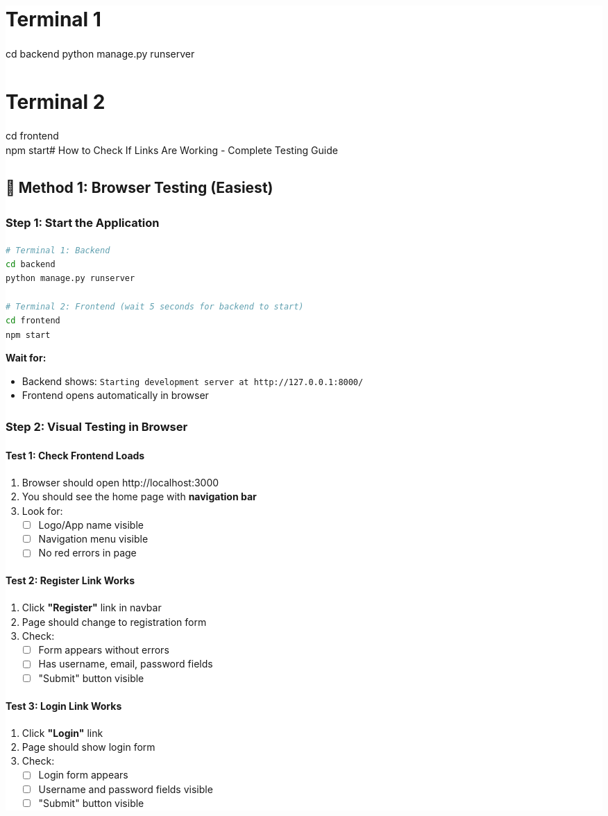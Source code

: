 # Terminal 1
cd backend
python manage.py runserver

# Terminal 2
cd frontend  
npm start# How to Check If Links Are Working - Complete Testing Guide

## 🧪 Method 1: Browser Testing (Easiest)

### Step 1: Start the Application
```bash
# Terminal 1: Backend
cd backend
python manage.py runserver

# Terminal 2: Frontend (wait 5 seconds for backend to start)
cd frontend
npm start
```

**Wait for:**
- Backend shows: `Starting development server at http://127.0.0.1:8000/`
- Frontend opens automatically in browser

### Step 2: Visual Testing in Browser

#### Test 1: Check Frontend Loads
1. Browser should open http://localhost:3000
2. You should see the home page with **navigation bar**
3. Look for:
   - [ ] Logo/App name visible
   - [ ] Navigation menu visible
   - [ ] No red errors in page

#### Test 2: Register Link Works
1. Click **"Register"** link in navbar
2. Page should change to registration form
3. Check:
   - [ ] Form appears without errors
   - [ ] Has username, email, password fields
   - [ ] "Submit" button visible

#### Test 3: Login Link Works
1. Click **"Login"** link
2. Page should show login form
3. Check:
   - [ ] Login form appears
   - [ ] Username and password fields visible
   - [ ] "Submit" button visible
